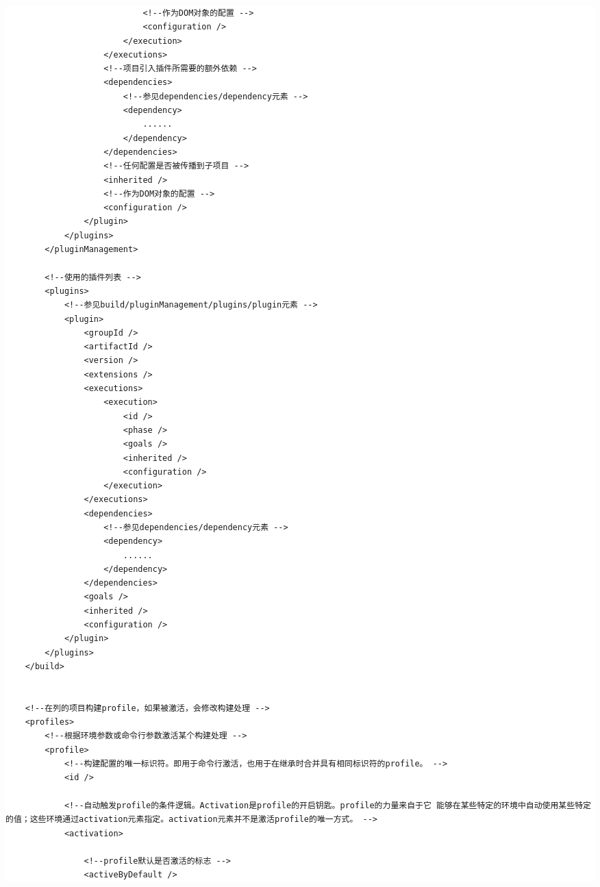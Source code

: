 ```
                            <!--作为DOM对象的配置 -->
                            <configuration />
                        </execution>
                    </executions>
                    <!--项目引入插件所需要的额外依赖 -->
                    <dependencies>
                        <!--参见dependencies/dependency元素 -->
                        <dependency>
                            ......
                        </dependency>
                    </dependencies>
                    <!--任何配置是否被传播到子项目 -->
                    <inherited />
                    <!--作为DOM对象的配置 -->
                    <configuration />
                </plugin>
            </plugins>
        </pluginManagement>

        <!--使用的插件列表 -->
        <plugins>
            <!--参见build/pluginManagement/plugins/plugin元素 -->
            <plugin>
                <groupId />
                <artifactId />
                <version />
                <extensions />
                <executions>
                    <execution>
                        <id />
                        <phase />
                        <goals />
                        <inherited />
                        <configuration />
                    </execution>
                </executions>
                <dependencies>
                    <!--参见dependencies/dependency元素 -->
                    <dependency>
                        ......
                    </dependency>
                </dependencies>
                <goals />
                <inherited />
                <configuration />
            </plugin>
        </plugins>
    </build>


    <!--在列的项目构建profile，如果被激活，会修改构建处理 -->
    <profiles>
        <!--根据环境参数或命令行参数激活某个构建处理 -->
        <profile>
            <!--构建配置的唯一标识符。即用于命令行激活，也用于在继承时合并具有相同标识符的profile。 -->
            <id />

            <!--自动触发profile的条件逻辑。Activation是profile的开启钥匙。profile的力量来自于它 能够在某些特定的环境中自动使用某些特定的值；这些环境通过activation元素指定。activation元素并不是激活profile的唯一方式。 -->
            <activation>

                <!--profile默认是否激活的标志 -->
                <activeByDefault />
```